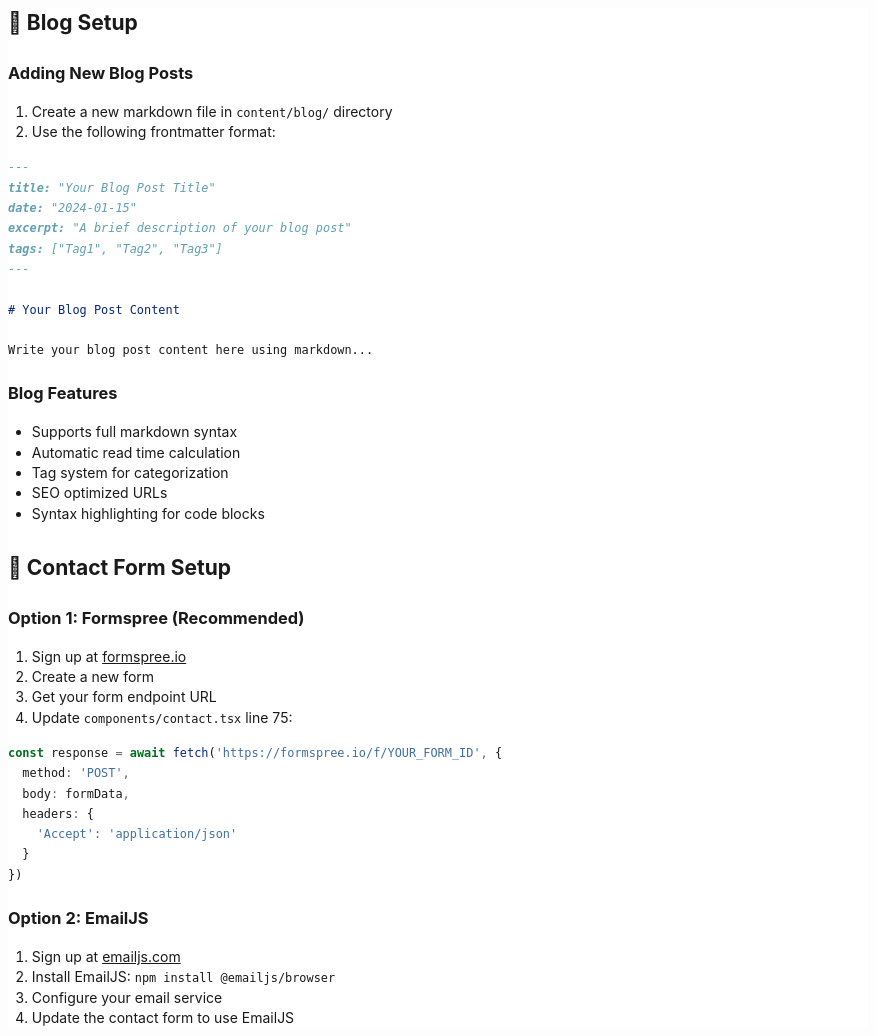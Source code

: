 ## 📝 Blog Setup

### Adding New Blog Posts
1. Create a new markdown file in `content/blog/` directory
2. Use the following frontmatter format:

```markdown
---
title: "Your Blog Post Title"
date: "2024-01-15"
excerpt: "A brief description of your blog post"
tags: ["Tag1", "Tag2", "Tag3"]
---

# Your Blog Post Content

Write your blog post content here using markdown...
```

### Blog Features
- Supports full markdown syntax
- Automatic read time calculation
- Tag system for categorization
- SEO optimized URLs
- Syntax highlighting for code blocks

## 📧 Contact Form Setup

### Option 1: Formspree (Recommended)
1. Sign up at [formspree.io](https://formspree.io)
2. Create a new form
3. Get your form endpoint URL
4. Update `components/contact.tsx` line 75:

```typescript
const response = await fetch('https://formspree.io/f/YOUR_FORM_ID', {
  method: 'POST',
  body: formData,
  headers: {
    'Accept': 'application/json'
  }
})
```

### Option 2: EmailJS
1. Sign up at [emailjs.com](https://emailjs.com)
2. Install EmailJS: `npm install @emailjs/browser`
3. Configure your email service
4. Update the contact form to use EmailJS
